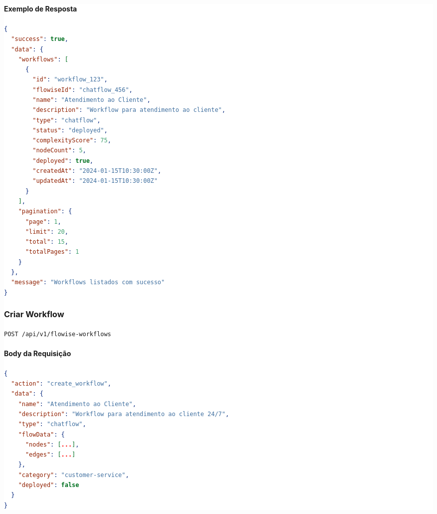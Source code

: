 #### Exemplo de Resposta

```json
{
  "success": true,
  "data": {
    "workflows": [
      {
        "id": "workflow_123",
        "flowiseId": "chatflow_456",
        "name": "Atendimento ao Cliente",
        "description": "Workflow para atendimento ao cliente",
        "type": "chatflow",
        "status": "deployed",
        "complexityScore": 75,
        "nodeCount": 5,
        "deployed": true,
        "createdAt": "2024-01-15T10:30:00Z",
        "updatedAt": "2024-01-15T10:30:00Z"
      }
    ],
    "pagination": {
      "page": 1,
      "limit": 20,
      "total": 15,
      "totalPages": 1
    }
  },
  "message": "Workflows listados com sucesso"
}
```

### Criar Workflow

```http
POST /api/v1/flowise-workflows
```

#### Body da Requisição

```json
{
  "action": "create_workflow",
  "data": {
    "name": "Atendimento ao Cliente",
    "description": "Workflow para atendimento ao cliente 24/7",
    "type": "chatflow",
    "flowData": {
      "nodes": [...],
      "edges": [...]
    },
    "category": "customer-service",
    "deployed": false
  }
}
```
